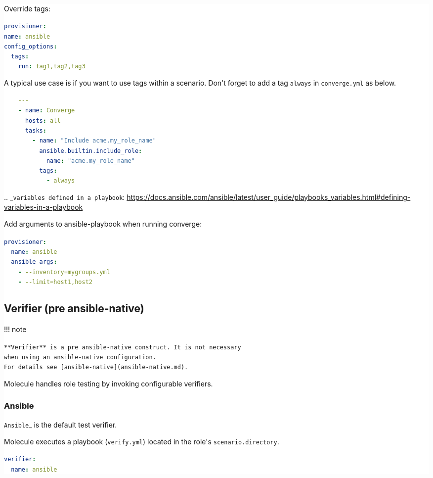 Override tags:

```yaml
provisioner:
name: ansible
config_options:
  tags:
    run: tag1,tag2,tag3
```

A typical use case is if you want to use tags within a scenario.
Don't forget to add a tag `always` in `converge.yml` as below.

```yaml
    ---
    - name: Converge
      hosts: all
      tasks:
        - name: "Include acme.my_role_name"
          ansible.builtin.include_role:
            name: "acme.my_role_name"
          tags:
            - always
```

.. \_`variables defined in a playbook`: https://docs.ansible.com/ansible/latest/user_guide/playbooks_variables.html#defining-variables-in-a-playbook

Add arguments to ansible-playbook when running converge:

```yaml
provisioner:
  name: ansible
  ansible_args:
    - --inventory=mygroups.yml
    - --limit=host1,host2
```

## Verifier (pre ansible-native)

!!! note

    **Verifier** is a pre ansible-native construct. It is not necessary
    when using an ansible-native configuration.
    For details see [ansible-native](ansible-native.md).

Molecule handles role testing by invoking configurable verifiers.

### Ansible

`Ansible`\_ is the default test verifier.

Molecule executes a playbook (`verify.yml`) located in the role's
`scenario.directory`.

```yaml
verifier:
  name: ansible
```
